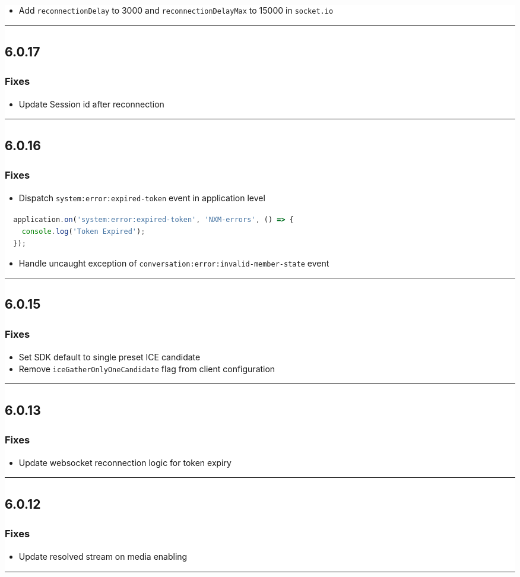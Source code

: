 - Add `reconnectionDelay` to 3000 and `reconnectionDelayMax` to 15000 in `socket.io`

---

## 6.0.17

### Fixes

- Update Session id after reconnection

---

## 6.0.16

### Fixes

- Dispatch `system:error:expired-token` event in application level

```javascript
  application.on('system:error:expired-token', 'NXM-errors', () => {
    console.log('Token Expired');
  });
```

- Handle uncaught exception of `conversation:error:invalid-member-state` event

---

## 6.0.15

### Fixes

- Set SDK default to single preset ICE candidate
- Remove `iceGatherOnlyOneCandidate` flag from client configuration

---

## 6.0.13

### Fixes

- Update websocket reconnection logic for token expiry

---

## 6.0.12

### Fixes

- Update resolved stream on media enabling

---

